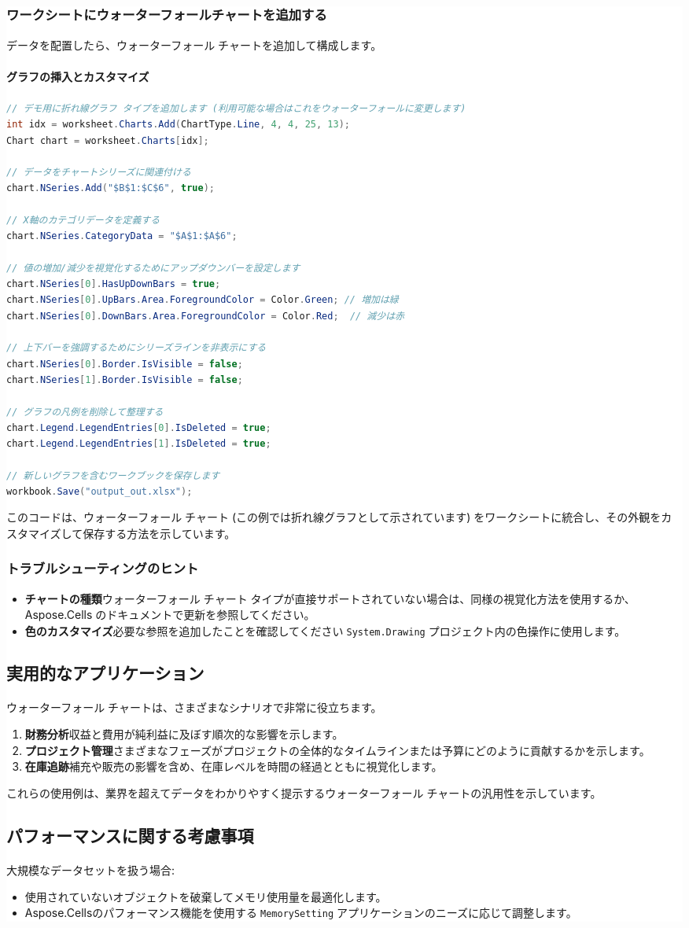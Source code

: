 ### ワークシートにウォーターフォールチャートを追加する
データを配置したら、ウォーターフォール チャートを追加して構成します。

#### グラフの挿入とカスタマイズ
```csharp
// デモ用に折れ線グラフ タイプを追加します (利用可能な場合はこれをウォーターフォールに変更します)
int idx = worksheet.Charts.Add(ChartType.Line, 4, 4, 25, 13);
Chart chart = worksheet.Charts[idx];

// データをチャートシリーズに関連付ける
chart.NSeries.Add("$B$1:$C$6", true);

// X軸のカテゴリデータを定義する
chart.NSeries.CategoryData = "$A$1:$A$6";

// 値の増加/減少を視覚化するためにアップダウンバーを設定します
chart.NSeries[0].HasUpDownBars = true;
chart.NSeries[0].UpBars.Area.ForegroundColor = Color.Green; // 増加は緑
chart.NSeries[0].DownBars.Area.ForegroundColor = Color.Red;  // 減少は赤

// 上下バーを強調するためにシリーズラインを非表示にする
chart.NSeries[0].Border.IsVisible = false;
chart.NSeries[1].Border.IsVisible = false;

// グラフの凡例を削除して整理する
chart.Legend.LegendEntries[0].IsDeleted = true;
chart.Legend.LegendEntries[1].IsDeleted = true;

// 新しいグラフを含むワークブックを保存します
workbook.Save("output_out.xlsx");
```
このコードは、ウォーターフォール チャート (この例では折れ線グラフとして示されています) をワークシートに統合し、その外観をカスタマイズして保存する方法を示しています。

### トラブルシューティングのヒント
- **チャートの種類**ウォーターフォール チャート タイプが直接サポートされていない場合は、同様の視覚化方法を使用するか、Aspose.Cells のドキュメントで更新を参照してください。
- **色のカスタマイズ**必要な参照を追加したことを確認してください `System.Drawing` プロジェクト内の色操作に使用します。

## 実用的なアプリケーション
ウォーターフォール チャートは、さまざまなシナリオで非常に役立ちます。
1. **財務分析**収益と費用が純利益に及ぼす順次的な影響を示します。
2. **プロジェクト管理**さまざまなフェーズがプロジェクトの全体的なタイムラインまたは予算にどのように貢献するかを示します。
3. **在庫追跡**補充や販売の影響を含め、在庫レベルを時間の経過とともに視覚化します。

これらの使用例は、業界を超えてデータをわかりやすく提示するウォーターフォール チャートの汎用性を示しています。

## パフォーマンスに関する考慮事項
大規模なデータセットを扱う場合:
- 使用されていないオブジェクトを破棄してメモリ使用量を最適化します。
- Aspose.Cellsのパフォーマンス機能を使用する `MemorySetting` アプリケーションのニーズに応じて調整します。
